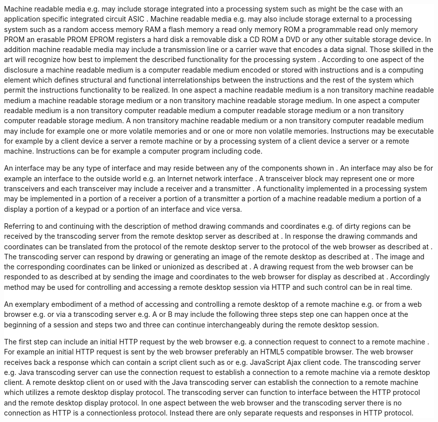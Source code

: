 Machine readable media e.g. may include storage integrated into a processing system such as might be the case with an application specific integrated circuit ASIC . Machine readable media e.g. may also include storage external to a processing system such as a random access memory RAM a flash memory a read only memory ROM a programmable read only memory PROM an erasable PROM EPROM registers a hard disk a removable disk a CD ROM a DVD or any other suitable storage device. In addition machine readable media may include a transmission line or a carrier wave that encodes a data signal. Those skilled in the art will recognize how best to implement the described functionality for the processing system . According to one aspect of the disclosure a machine readable medium is a computer readable medium encoded or stored with instructions and is a computing element which defines structural and functional interrelationships between the instructions and the rest of the system which permit the instructions functionality to be realized. In one aspect a machine readable medium is a non transitory machine readable medium a machine readable storage medium or a non transitory machine readable storage medium. In one aspect a computer readable medium is a non transitory computer readable medium a computer readable storage medium or a non transitory computer readable storage medium. A non transitory machine readable medium or a non transitory computer readable medium may include for example one or more volatile memories and or one or more non volatile memories. Instructions may be executable for example by a client device a server a remote machine or by a processing system of a client device a server or a remote machine. Instructions can be for example a computer program including code.

An interface may be any type of interface and may reside between any of the components shown in . An interface may also be for example an interface to the outside world e.g. an Internet network interface . A transceiver block may represent one or more transceivers and each transceiver may include a receiver and a transmitter . A functionality implemented in a processing system may be implemented in a portion of a receiver a portion of a transmitter a portion of a machine readable medium a portion of a display a portion of a keypad or a portion of an interface and vice versa.

Referring to and continuing with the description of method drawing commands and coordinates e.g. of dirty regions can be received by the transcoding server from the remote desktop server as described at . In response the drawing commands and coordinates can be translated from the protocol of the remote desktop server to the protocol of the web browser as described at . The transcoding server can respond by drawing or generating an image of the remote desktop as described at . The image and the corresponding coordinates can be linked or unionized as described at . A drawing request from the web browser can be responded to as described at by sending the image and coordinates to the web browser for display as described at . Accordingly method may be used for controlling and accessing a remote desktop session via HTTP and such control can be in real time.

An exemplary embodiment of a method of accessing and controlling a remote desktop of a remote machine e.g. or from a web browser e.g. or via a transcoding server e.g. A or B may include the following three steps step one can happen once at the beginning of a session and steps two and three can continue interchangeably during the remote desktop session.

The first step can include an initial HTTP request by the web browser e.g. a connection request to connect to a remote machine . For example an initial HTTP request is sent by the web browser preferably an HTML5 compatible browser. The web browser receives back a response which can contain a script client such as or e.g. JavaScript Ajax client code. The transcoding server e.g. Java transcoding server can use the connection request to establish a connection to a remote machine via a remote desktop client. A remote desktop client on or used with the Java transcoding server can establish the connection to a remote machine which utilizes a remote desktop display protocol. The transcoding server can function to interface between the HTTP protocol and the remote desktop display protocol. In one aspect between the web browser and the transcoding server there is no connection as HTTP is a connectionless protocol. Instead there are only separate requests and responses in HTTP protocol.
